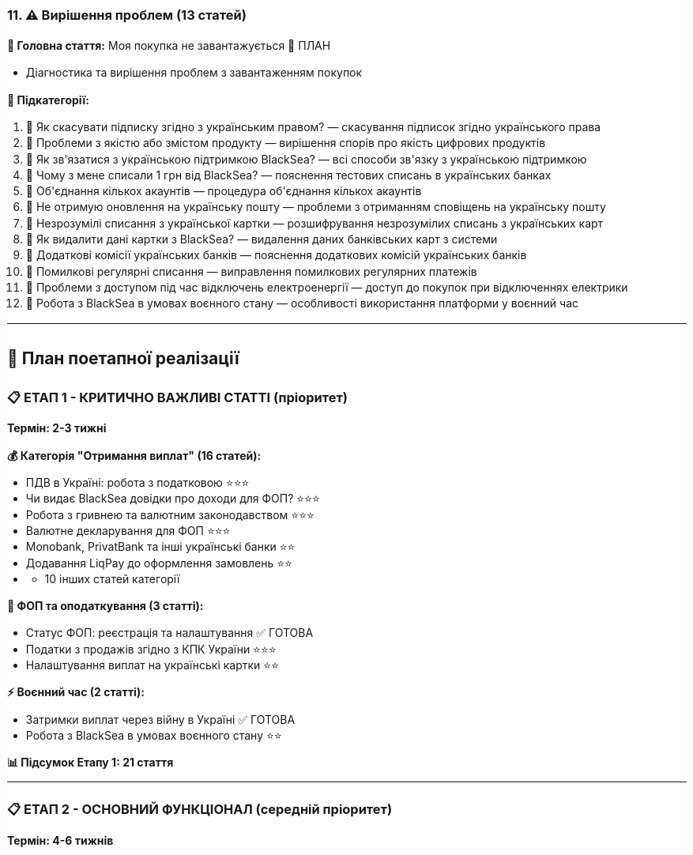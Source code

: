 ### 11. ⚠️ Вирішення проблем (13 статей)

**🎯 Головна стаття:** Моя покупка не завантажується 📝 ПЛАН
- Діагностика та вирішення проблем з завантаженням покупок

**📝 Підкатегорії:**
1. 📝 Як скасувати підписку згідно з українським правом? — скасування підписок згідно українського права
2. 📝 Проблеми з якістю або змістом продукту — вирішення спорів про якість цифрових продуктів
3. 📝 Як зв'язатися з українською підтримкою BlackSea? — всі способи зв'язку з українською підтримкою
4. 📝 Чому з мене списали 1 грн від BlackSea? — пояснення тестових списань в українських банках
5. 📝 Об'єднання кількох акаунтів — процедура об'єднання кількох акаунтів
6. 📝 Не отримую оновлення на українську пошту — проблеми з отриманням сповіщень на українську пошту
7. 📝 Незрозумілі списання з української картки — розшифрування незрозумілих списань з українських карт
8. 📝 Як видалити дані картки з BlackSea? — видалення даних банківських карт з системи
9. 📝 Додаткові комісії українських банків — пояснення додаткових комісій українських банків
10. 📝 Помилкові регулярні списання — виправлення помилкових регулярних платежів
11. 📝 Проблеми з доступом під час відключень електроенергії — доступ до покупок при відключеннях електрики
12. 📝 Робота з BlackSea в умовах воєнного стану — особливості використання платформи у воєнний час

---

## 🎯 План поетапної реалізації

### 📋 ЕТАП 1 - КРИТИЧНО ВАЖЛИВІ СТАТТІ (пріоритет)
**Термін: 2-3 тижні**

**💰 Категорія "Отримання виплат" (16 статей):**
- ПДВ в Україні: робота з податковою ⭐⭐⭐
- Чи видає BlackSea довідки про доходи для ФОП? ⭐⭐⭐
- Робота з гривнею та валютним законодавством ⭐⭐⭐
- Валютне декларування для ФОП ⭐⭐⭐
- Monobank, PrivatBank та інші українські банки ⭐⭐
- Додавання LiqPay до оформлення замовлень ⭐⭐
- + 10 інших статей категорії

**🔐 ФОП та оподаткування (3 статті):**
- Статус ФОП: реєстрація та налаштування ✅ ГОТОВА
- Податки з продажів згідно з КПК України ⭐⭐⭐
- Налаштування виплат на українські картки ⭐⭐

**⚡ Воєнний час (2 статті):**
- Затримки виплат через війну в Україні ✅ ГОТОВА
- Робота з BlackSea в умовах воєнного стану ⭐⭐

**📊 Підсумок Етапу 1: 21 стаття**

---

### 📋 ЕТАП 2 - ОСНОВНИЙ ФУНКЦІОНАЛ (середній пріоритет)
**Термін: 4-6 тижнів**
